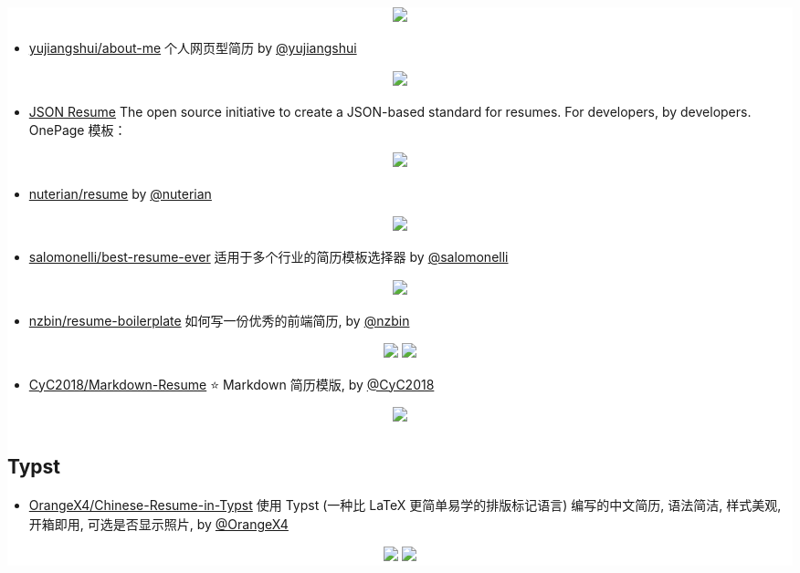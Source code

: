 <div align="center"> 
	<img src="https://i.postimg.cc/tRmYzNJs/zhaoky.png" width="450"> 
</div>

- [yujiangshui/about-me](https://github.com/yujiangshui/about-me) 个人网页型简历 by [@yujiangshui](https://github.com/yujiangshui)

<div align="center"> 
	<img src="https://i.postimg.cc/MpJZsPSp/yujiangshui.png" width="450"> 
</div>

- [JSON Resume](https://jsonresume.org/) The open source initiative to create a JSON-based standard for resumes. For developers, by developers. OnePage 模板：

<div align="center">
	<img src="https://i.postimg.cc/8cDQR3v2/onepage.png" width="350">
</div>

- [nuterian/resume](https://github.com/nuterian/resume) by [@nuterian](https://github.com/nuterian)

<div align="center">
	<img src="https://i.postimg.cc/bJz6YhfF/jugal.png" width="350">
</div>

- [salomonelli/best-resume-ever](https://github.com/salomonelli/best-resume-ever) 适用于多个行业的简历模板选择器 by [@salomonelli](https://github.com/salomonelli)

<div align="center"> 
	<img src="https://i.postimg.cc/qRxZT7tF/salomonelli.png"> 
</div>

- [nzbin/resume-boilerplate](https://nzbin.github.io/resume-boilerplate/) 如何写一份优秀的前端简历, by [@nzbin](https://github.com/nzbin)

<div align="center">
	<img src="https://i.postimg.cc/63WfCf3H/nzbin1.png" width="350">
	<img src="https://i.postimg.cc/W4XkcLNn/nzbin2.png" width="350">
</div>


- [CyC2018/Markdown-Resume](https://github.com/CyC2018/Markdown-Resume) ⭐️ Markdown 简历模版, by [@CyC2018](https://github.com/CyC2018)

<div align="center">
	<img src="https://i.postimg.cc/fb9hQf4q/Resume.png" width="350">
</div>


## Typst

- [OrangeX4/Chinese-Resume-in-Typst](https://github.com/OrangeX4/Chinese-Resume-in-Typst) 使用 Typst (一种比 LaTeX 更简单易学的排版标记语言) 编写的中文简历, 语法简洁, 样式美观, 开箱即用, 可选是否显示照片, by [@OrangeX4](https://github.com/OrangeX4)

<div align="center">
	<img src="https://i.postimg.cc/YS1kJH4c/image.png" width="350">
	<img src="https://i.postimg.cc/BbzdjY8c/image.png" width="350">
</div>
